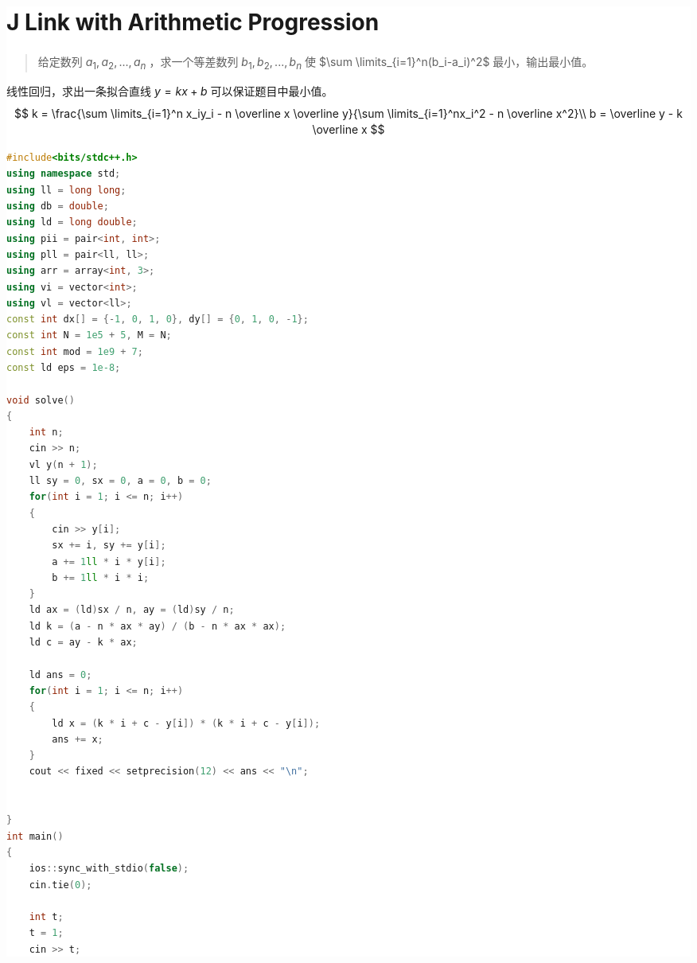 # J  Link with Arithmetic Progression

> 给定数列 $a_1,a_2, ..., a_n$ ，求一个等差数列 $b_1, b_2, ...,b_n$ 使 $\sum \limits_{i=1}^n(b_i-a_i)^2$ 最小，输出最小值。

线性回归，求出一条拟合直线 $y = kx + b$ 可以保证题目中最小值。
$$
k = \frac{\sum \limits_{i=1}^n x_iy_i - n \overline x \overline y}{\sum \limits_{i=1}^nx_i^2 - n \overline x^2}\\
b = \overline y - k \overline x
$$

```cpp
#include<bits/stdc++.h>
using namespace std;
using ll = long long;
using db = double;
using ld = long double;
using pii = pair<int, int>;
using pll = pair<ll, ll>;
using arr = array<int, 3>;
using vi = vector<int>;
using vl = vector<ll>;
const int dx[] = {-1, 0, 1, 0}, dy[] = {0, 1, 0, -1};
const int N = 1e5 + 5, M = N;
const int mod = 1e9 + 7;
const ld eps = 1e-8;

void solve()
{
	int n;
	cin >> n;
	vl y(n + 1);
	ll sy = 0, sx = 0, a = 0, b = 0;
	for(int i = 1; i <= n; i++)
	{
		cin >> y[i];
		sx += i, sy += y[i];
		a += 1ll * i * y[i];
		b += 1ll * i * i;
	}
	ld ax = (ld)sx / n, ay = (ld)sy / n;
	ld k = (a - n * ax * ay) / (b - n * ax * ax);
	ld c = ay - k * ax;

	ld ans = 0;
	for(int i = 1; i <= n; i++)
	{
		ld x = (k * i + c - y[i]) * (k * i + c - y[i]);
		ans += x;
	}
	cout << fixed << setprecision(12) << ans << "\n";


}
int main()
{
	ios::sync_with_stdio(false);
	cin.tie(0);

	int t;
	t = 1;
	cin >> t;
```